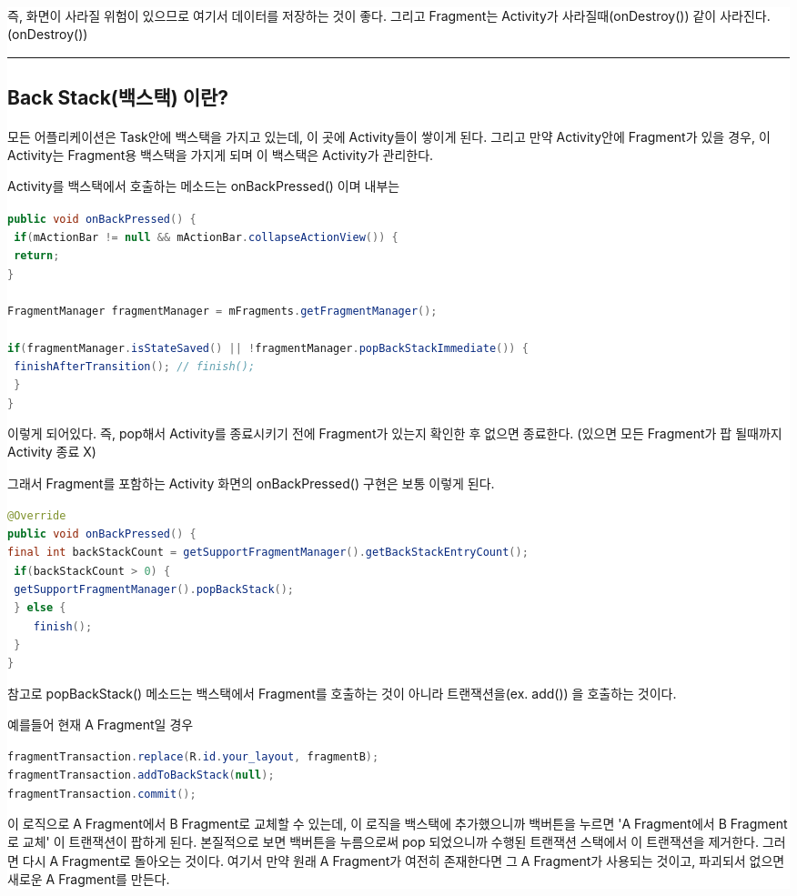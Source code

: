 즉, 화면이 사라질 위험이 있으므로 여기서 데이터를 저장하는 것이 좋다.
그리고 Fragment는 Activity가 사라질때(onDestroy()) 같이 사라진다.(onDestroy())

----------


**Back Stack(백스택) 이란?**
--------

모든 어플리케이션은 Task안에 백스택을 가지고 있는데, 이 곳에 Activity들이 쌓이게 된다.
그리고 만약 Activity안에 Fragment가 있을 경우, 이 Activity는 Fragment용 백스택을 가지게 되며 이 백스택은 Activity가 관리한다.

Activity를 백스택에서 호출하는 메소드는 onBackPressed() 이며
내부는
```java
public void onBackPressed() {
 if(mActionBar != null && mActionBar.collapseActionView()) {
 return;	
}

FragmentManager fragmentManager = mFragments.getFragmentManager();

if(fragmentManager.isStateSaved() || !fragmentManager.popBackStackImmediate()) {
 finishAfterTransition(); // finish();
 }
}
```

이렇게 되어있다. 즉, pop해서 Activity를 종료시키기 전에 Fragment가 있는지 확인한 후 없으면 종료한다. (있으면 모든 Fragment가 팝 될때까지 Activity 종료 X)

그래서 Fragment를 포함하는 Activity 화면의 onBackPressed() 구현은 보통 이렇게 된다.
```java
@Override
public void onBackPressed() {
final int backStackCount = getSupportFragmentManager().getBackStackEntryCount();
 if(backStackCount > 0) {
 getSupportFragmentManager().popBackStack();
 } else {
	finish();
 }
}
```

참고로 popBackStack() 메소드는 백스택에서 Fragment를 호출하는 것이 아니라 트랜잭션을(ex. add()) 을 호출하는 것이다.

예를들어 현재 A Fragment일 경우
```java
fragmentTransaction.replace(R.id.your_layout, fragmentB);
fragmentTransaction.addToBackStack(null);
fragmentTransaction.commit();
```

이 로직으로 A Fragment에서 B Fragment로 교체할 수 있는데, 이 로직을 백스택에 추가했으니까 백버튼을 누르면 'A Fragment에서 B Fragment로 교체' 이 트랜잭션이 팝하게 된다.
본질적으로 보면 백버튼을 누름으로써 pop 되었으니까 수행된 트랜잭션 스택에서 이 트랜잭션을 제거한다.
그러면 다시 A Fragment로 돌아오는 것이다.
여기서 만약 원래 A Fragment가 여전히 존재한다면 그 A Fragment가 사용되는 것이고, 파괴되서 없으면 새로운 A Fragment를 만든다.
